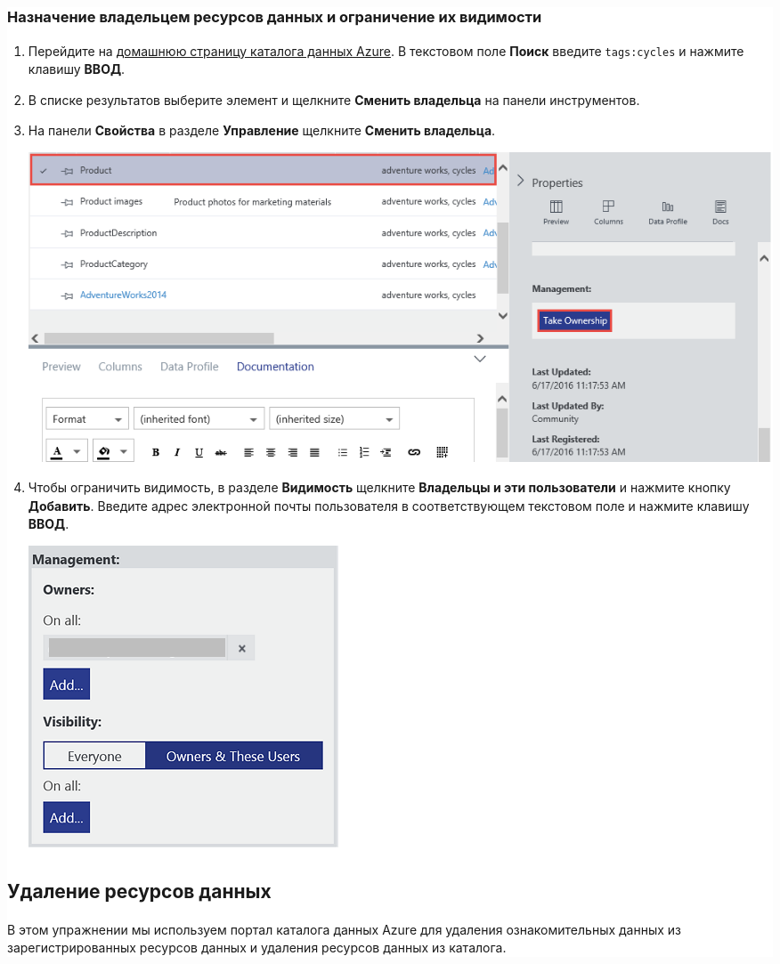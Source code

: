 ### <a name="take-ownership-of-data-assets-and-restrict-visibility"></a>Назначение владельцем ресурсов данных и ограничение их видимости
1. Перейдите на [домашнюю страницу каталога данных Azure](https://www.azuredatacatalog.com). В текстовом поле **Поиск** введите `tags:cycles` и нажмите клавишу **ВВОД**.
2. В списке результатов выберите элемент и щелкните **Сменить владельца** на панели инструментов.
3. На панели **Свойства** в разделе **Управление** щелкните **Сменить владельца**.
   
    ![Каталог данных Azure — назначение владельцем](media/data-catalog-get-started/data-catalog-take-ownership.png)
4. Чтобы ограничить видимость, в разделе **Видимость** щелкните **Владельцы и эти пользователи** и нажмите кнопку **Добавить**. Введите адрес электронной почты пользователя в соответствующем текстовом поле и нажмите клавишу **ВВОД**.
   
    ![Каталог данных Azure — ограничение доступа](media/data-catalog-get-started/data-catalog-ownership.png)

## <a name="remove-data-assets"></a>Удаление ресурсов данных
В этом упражнении мы используем портал каталога данных Azure для удаления ознакомительных данных из зарегистрированных ресурсов данных и удаления ресурсов данных из каталога.
